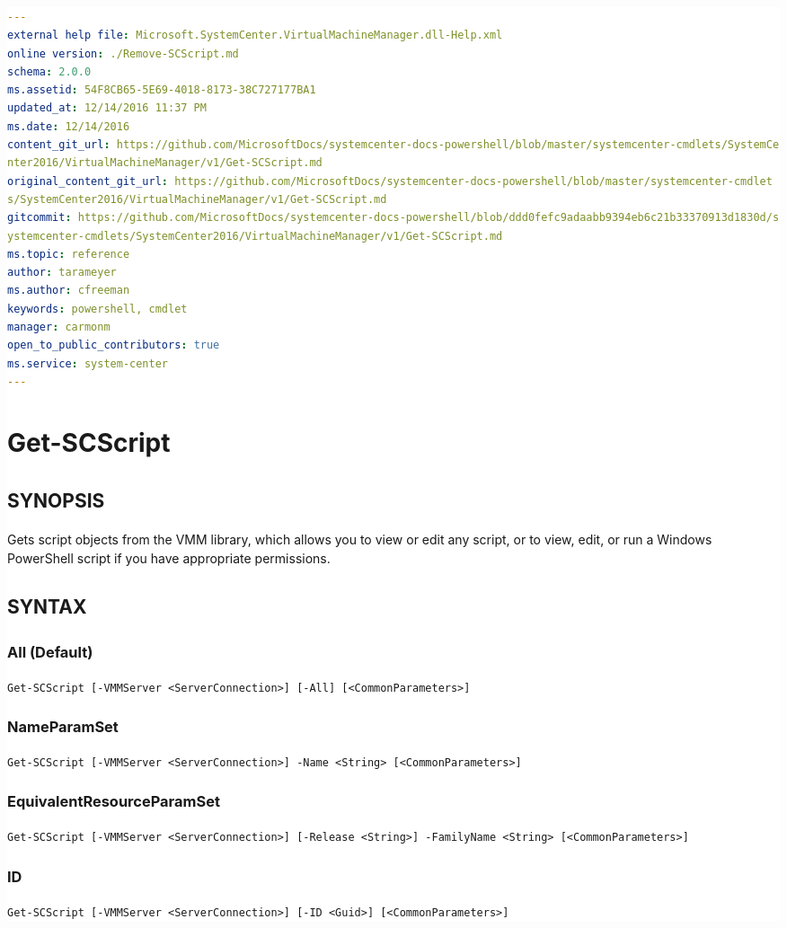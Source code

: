 ```yaml
---
external help file: Microsoft.SystemCenter.VirtualMachineManager.dll-Help.xml
online version: ./Remove-SCScript.md
schema: 2.0.0
ms.assetid: 54F8CB65-5E69-4018-8173-38C727177BA1
updated_at: 12/14/2016 11:37 PM
ms.date: 12/14/2016
content_git_url: https://github.com/MicrosoftDocs/systemcenter-docs-powershell/blob/master/systemcenter-cmdlets/SystemCenter2016/VirtualMachineManager/v1/Get-SCScript.md
original_content_git_url: https://github.com/MicrosoftDocs/systemcenter-docs-powershell/blob/master/systemcenter-cmdlets/SystemCenter2016/VirtualMachineManager/v1/Get-SCScript.md
gitcommit: https://github.com/MicrosoftDocs/systemcenter-docs-powershell/blob/ddd0fefc9adaabb9394eb6c21b33370913d1830d/systemcenter-cmdlets/SystemCenter2016/VirtualMachineManager/v1/Get-SCScript.md
ms.topic: reference
author: tarameyer
ms.author: cfreeman
keywords: powershell, cmdlet
manager: carmonm
open_to_public_contributors: true
ms.service: system-center
---
```


# Get-SCScript

## SYNOPSIS
Gets script objects from the VMM library, which allows you to view or edit any script, or to view, edit, or run a Windows PowerShell script if you have appropriate permissions.

## SYNTAX

### All (Default)
```
Get-SCScript [-VMMServer <ServerConnection>] [-All] [<CommonParameters>]
```

### NameParamSet
```
Get-SCScript [-VMMServer <ServerConnection>] -Name <String> [<CommonParameters>]
```

### EquivalentResourceParamSet
```
Get-SCScript [-VMMServer <ServerConnection>] [-Release <String>] -FamilyName <String> [<CommonParameters>]
```

### ID
```
Get-SCScript [-VMMServer <ServerConnection>] [-ID <Guid>] [<CommonParameters>]
```
